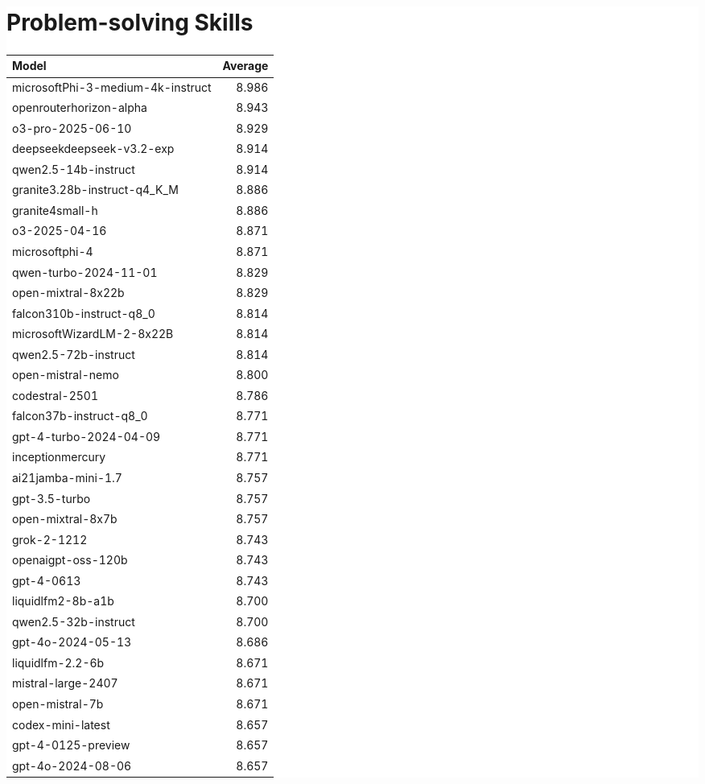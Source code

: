 # Problem-solving Skills

| Model | Average |
|:--|--:|
| microsoftPhi-3-medium-4k-instruct | 8.986 |
| openrouterhorizon-alpha | 8.943 |
| o3-pro-2025-06-10 | 8.929 |
| deepseekdeepseek-v3.2-exp | 8.914 |
| qwen2.5-14b-instruct | 8.914 |
| granite3.28b-instruct-q4_K_M | 8.886 |
| granite4small-h | 8.886 |
| o3-2025-04-16 | 8.871 |
| microsoftphi-4 | 8.871 |
| qwen-turbo-2024-11-01 | 8.829 |
| open-mixtral-8x22b | 8.829 |
| falcon310b-instruct-q8_0 | 8.814 |
| microsoftWizardLM-2-8x22B | 8.814 |
| qwen2.5-72b-instruct | 8.814 |
| open-mistral-nemo | 8.800 |
| codestral-2501 | 8.786 |
| falcon37b-instruct-q8_0 | 8.771 |
| gpt-4-turbo-2024-04-09 | 8.771 |
| inceptionmercury | 8.771 |
| ai21jamba-mini-1.7 | 8.757 |
| gpt-3.5-turbo | 8.757 |
| open-mixtral-8x7b | 8.757 |
| grok-2-1212 | 8.743 |
| openaigpt-oss-120b | 8.743 |
| gpt-4-0613 | 8.743 |
| liquidlfm2-8b-a1b | 8.700 |
| qwen2.5-32b-instruct | 8.700 |
| gpt-4o-2024-05-13 | 8.686 |
| liquidlfm-2.2-6b | 8.671 |
| mistral-large-2407 | 8.671 |
| open-mistral-7b | 8.671 |
| codex-mini-latest | 8.657 |
| gpt-4-0125-preview | 8.657 |
| gpt-4o-2024-08-06 | 8.657 |